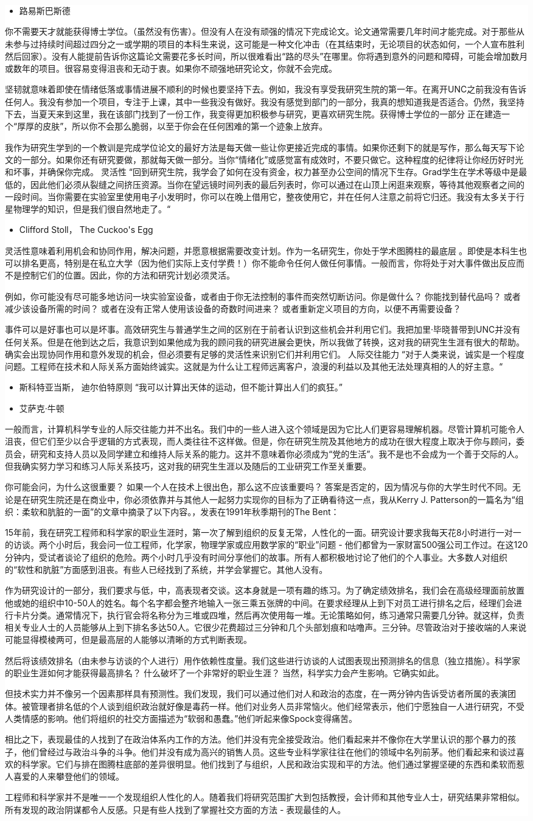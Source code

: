 - 路易斯巴斯德

你不需要天才就能获得博士学位。（虽然没有伤害）。但没有人在没有顽强的情况下完成论文。论文通常需要几年时间才能完成。对于那些从未参与过持续时间超过四分之一或学期的项目的本科生来说，这可能是一种文化冲击（在其结束时，无论项目的状态如何，一个人宣布胜利然后回家）。没有人能提前告诉你这篇论文需要花多长时间，所以很难看出“路的尽头”在哪里。你将遇到意外的问题和障碍，可能会增加数月或数年的项目。很容易变得沮丧和无动于衷。如果你不顽强地研究论文，你就不会完成。

坚韧就意味着即使在情绪低落或事情进展不顺利的时候也要坚持下去。例如，我没有享受我研究生院的第一年。在离开UNC之前我没有告诉任何人。我没有参加一个项目，专注于上课，其中一些我没有做好。我没有感觉到部门的一部分，我真的想知道我是否适合。仍然，我坚持下去，当夏天来到这里，我在该部门找到了一份工作，我变得更加积极参与研究，更喜欢研究生院。获得博士学位的一部分 正在建造一个“厚厚的皮肤”，所以你不会那么脆弱，以至于你会在任何困难的第一个迹象上放弃。

我作为研究生学到的一个教训是完成学位论文的最好方法是每天做一些让你更接近完成的事情。如果你还剩下的就是写作，那么每天写下论文的一部分。如果你还有研究要做，那就每天做一部分。当你“情绪化”或感觉富有成效时，不要只做它。这种程度的纪律将让你经历好时光和坏事，并确保你完成。
灵活性
“回到研究生院，我学会了如何在没有资金，权力甚至办公空间的情况下生存。Grad学生在学术等级中是最低的，因此他们必须从裂缝之间挤压资源。当你在望远镜时间列表的最后列表时，你可以通过在山顶上闲逛来观察，等待其他观察者之间的一段时间。当你需要在实验室里使用电子小发明时，你可以在晚上借用它，整夜使用它，并在任何人注意之前将它归还。我没有太多关于行星物理学的知识，但是我们很自然地走了。“

- Clifford Stoll， The Cuckoo's Egg

灵活性意味着利用机会和协同作用，解决问题，并愿意根据需要改变计划。作为一名研究生，你处于学术图腾柱的最底层 。即使是本科生也可以排名更高，特别是在私立大学（因为他们实际上支付学费！）你不能命令任何人做任何事情。一般而言，你将处于对大事件做出反应而不是控制它们的位置。因此，你的方法和研究计划必须灵活。

例如，你可能没有尽可能多地访问一块实验室设备，或者由于你无法控制的事件而突然切断访问。你是做什么？ 你能找到替代品吗？ 或者减少该设备所需的时间？ 或者在没有正常人使用该设备的奇数时间进来？ 或者重新定义项目的方向，以便不再需要设备？

事件可以是好事也可以是坏事。高效研究生与普通学生之间的区别在于前者认识到这些机会并利用它们。我把加里·毕晓普带到UNC并没有任何关系。但是在他到达之后，我意识到如果他成为我的顾问我的研究进展会更快，所以我做了转换，这对我的研究生生涯有很大的帮助。确实会出现协同作用和意外发现的机会，但必须要有足够的灵活性来识别它们并利用它们。
人际交往能力
“对于人类来说，诚实是一个程度问题。工程师在技术和人际关系方面始终诚实。这就是为什么让工程师远离客户，浪漫的利益以及其他无法处理真相的人的好主意。“

- 斯科特亚当斯， 迪尔伯特原则
“我可以计算出天体的运动，但不能计算出人们的疯狂。”

- 艾萨克·牛顿

一般而言，计算机科学专业的人际交往能力并不出名。我们中的一些人进入这个领域是因为它比人们更容易理解机器。尽管计算机可能令人沮丧，但它们至少以合乎逻辑的方式表现，而人类往往不这样做。但是，你在研究生院及其他地方的成功在很大程度上取决于你与顾问，委员会，研究和支持人员以及同学建立和维持人际关系的能力。这并不意味着你必须成为“党的生活”。我不是也不会成为一个善于交际的人。但我确实努力学习和练习人际关系技巧，这对我的研究生生涯以及随后的工业研究工作至关重要。

你可能会问，为什么这很重要？ 如果一个人在技术上很出色，那么这不应该重要吗？ 答案是否定的，因为情况与你的大学生时代不同。无论是在研究生院还是在商业中，你必须依靠并与其他人一起努力实现你的目标为了正确看待这一点，我从Kerry J. Patterson的一篇名为“组织：柔软和肮脏的一面”的文章中摘录了以下内容。，发表在1991年秋季期刊的The Bent：

15年前，我在研究工程师和科学家的职业生涯时，第一次了解到组织的反复无常，人性化的一面。研究设计要求我每天花8小时进行一对一的访谈。两个小时后，我会问一位工程师，化学家，物理学家或应用数学家的“职业”问题 - 他们都曾为一家财富500强公司工作过。在这120分钟内，受试者谈论了组织的危险。两个小时几乎没有时间分享他们的故事。所有人都积极地讨论了他们的个人事业。大多数人对组织的“软性和肮脏”方面感到沮丧。有些人已经找到了系统，并学会掌握它。其他人没有。

作为研究设计的一部分，我们要求与低，中，高表现者​​交谈。这本身就是一项有趣的练习。为了确定绩效排名，我们会在高级经理面前放置他或她的组织中10-50人的姓名。每个名字都会整齐地输入一张三乘五张牌的中间。在要求经理从上到下对员工进行排名之后，经理们会进行卡片分类。通常情况下，执行官会将名称分为三堆或四堆，然后再次使用每一堆。无论策略如何，练习通常只需要几分钟。就这样，负责相关专业人士的人员能够从上到下排名多达50人。它很少花费超过三分钟和几个头部划痕和咕噜声。三分钟。尽管政治对于接收端的人来说可能显得模棱两可，但是最高层的人能够以清晰的方式判断表现。

然后将该绩效排名（由未参与访谈的个人进行）用作依赖性度量。我们这些进行访谈的人试图表现出预测排名的信息（独立措施）。科学家的职业生涯如何才能获得最高排名？ 什么破坏了一个非常好的职业生涯？ 当然，科学实力会产生影响。它确实如此。

但技术实力并不像另一个因素那样具有预测性。我们发现，我们可以通过他们对人和政治的态度，在一两分钟内告诉受访者所属的表演团体。被管理者排名低的个人谈到组织政治就好像是毒药一样。他们对业务人员非常恼火。他们经常表示，他们宁愿独自一人进行研究，不受人类情感的影响。他们将组织的社交方面描述为“软弱和愚蠢。”他们听起来像Spock变得痛苦。

相比之下，表现最佳的人找到了在政治体系内工作的方法。他们并没有完全接受政治。他们看起来并不像你在大学里认识的那个暴力的孩子，他们曾经过与政治斗争的斗争。他们并没有成为高兴的销售人员。这些专业科学家往往在他们的领域中名列前茅。他们看起来和谈过喜欢的科学家。它们与排在图腾柱底部的差异很明显。他们找到了与组织，人民和政治实现和平的方法。他们通过掌握坚硬的东西和柔软而惹人喜爱的人来攀登他们的领域。

工程师和科学家并不是唯一一个发现组织人性化的人。随着我们将研究范围扩大到包括教授，会计师和其他专业人士，研究结果非常相似。所有发现的政治阴谋都令人反感。只是有些人找到了掌握社交方面的方法 - 表现最佳的人。
